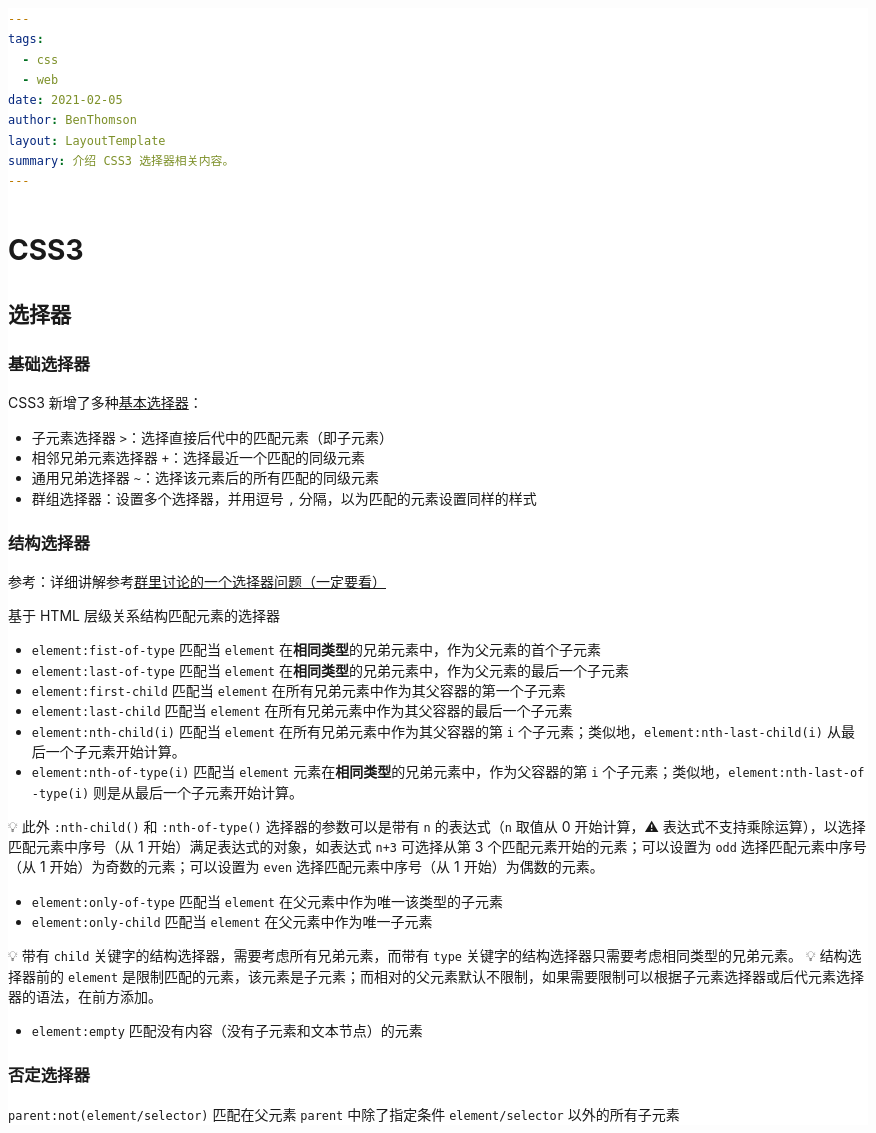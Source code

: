 ```yaml
---
tags:
  - css
  - web
date: 2021-02-05
author: BenThomson
layout: LayoutTemplate
summary: 介绍 CSS3 选择器相关内容。
---
```


# CSS3

## 选择器
### 基础选择器
CSS3 新增了多种[基本选择器](D:/Front_end/CSS/选择器.md)：

* 子元素选择器 `>`：选择直接后代中的匹配元素（即子元素）
* 相邻兄弟元素选择器 `+`：选择最近一个匹配的同级元素
* 通用兄弟选择器 `~`：选择该元素后的所有匹配的同级元素
* 群组选择器：设置多个选择器，并用逗号 `,` 分隔，以为匹配的元素设置同样的样式

### 结构选择器
参考：详细讲解参考[群里讨论的一个选择器问题（一定要看）](https://mp.weixin.qq.com/s/nS_kcIqBwO03mvF97BZCBQ)

基于 HTML 层级关系结构匹配元素的选择器

* `element:fist-of-type` 匹配当 `element` 在**相同类型**的兄弟元素中，作为父元素的首个子元素
* `element:last-of-type` 匹配当 `element` 在**相同类型**的兄弟元素中，作为父元素的最后一个子元素
* `element:first-child` 匹配当 `element` 在所有兄弟元素中作为其父容器的第一个子元素
* `element:last-child` 匹配当 `element` 在所有兄弟元素中作为其父容器的最后一个子元素
* `element:nth-child(i)` 匹配当 `element` 在所有兄弟元素中作为其父容器的第 `i` 个子元素；类似地，`element:nth-last-child(i)` 从最后一个子元素开始计算。
* `element:nth-of-type(i)` 匹配当 `element` 元素在**相同类型**的兄弟元素中，作为父容器的第 `i` 个子元素；类似地，`element:nth-last-of-type(i)` 则是从最后一个子元素开始计算。

:bulb: 此外 `:nth-child()` 和 `:nth-of-type()` 选择器的参数可以是带有 `n` 的表达式（`n` 取值从 0 开始计算，:warning: 表达式不支持乘除运算），以选择匹配元素中序号（从 1 开始）满足表达式的对象，如表达式 `n+3` 可选择从第 3 个匹配元素开始的元素；可以设置为 `odd` 选择匹配元素中序号（从 1 开始）为奇数的元素；可以设置为 `even` 选择匹配元素中序号（从 1 开始）为偶数的元素。

* `element:only-of-type` 匹配当 `element` 在父元素中作为唯一该类型的子元素
* `element:only-child` 匹配当 `element` 在父元素中作为唯一子元素

:bulb: 带有 `child` 关键字的结构选择器，需要考虑所有兄弟元素，而带有 `type` 关键字的结构选择器只需要考虑相同类型的兄弟元素。
:bulb: 结构选择器前的 `element` 是限制匹配的元素，该元素是子元素；而相对的父元素默认不限制，如果需要限制可以根据子元素选择器或后代元素选择器的语法，在前方添加。

* `element:empty` 匹配没有内容（没有子元素和文本节点）的元素

### 否定选择器
`parent:not(element/selector)` 匹配在父元素 `parent` 中除了指定条件 `element/selector` 以外的所有子元素
